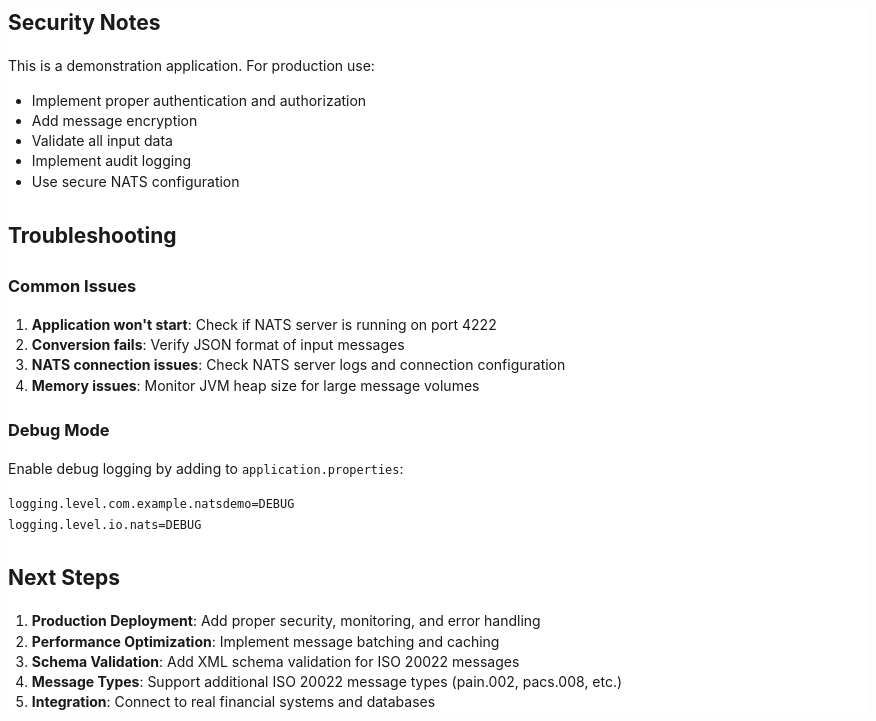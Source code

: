 ## Security Notes

This is a demonstration application. For production use:
- Implement proper authentication and authorization
- Add message encryption
- Validate all input data
- Implement audit logging
- Use secure NATS configuration

## Troubleshooting

### Common Issues

1. **Application won't start**: Check if NATS server is running on port 4222
2. **Conversion fails**: Verify JSON format of input messages
3. **NATS connection issues**: Check NATS server logs and connection configuration
4. **Memory issues**: Monitor JVM heap size for large message volumes

### Debug Mode

Enable debug logging by adding to `application.properties`:
```properties
logging.level.com.example.natsdemo=DEBUG
logging.level.io.nats=DEBUG
```

## Next Steps

1. **Production Deployment**: Add proper security, monitoring, and error handling
2. **Performance Optimization**: Implement message batching and caching
3. **Schema Validation**: Add XML schema validation for ISO 20022 messages
4. **Message Types**: Support additional ISO 20022 message types (pain.002, pacs.008, etc.)
5. **Integration**: Connect to real financial systems and databases 
